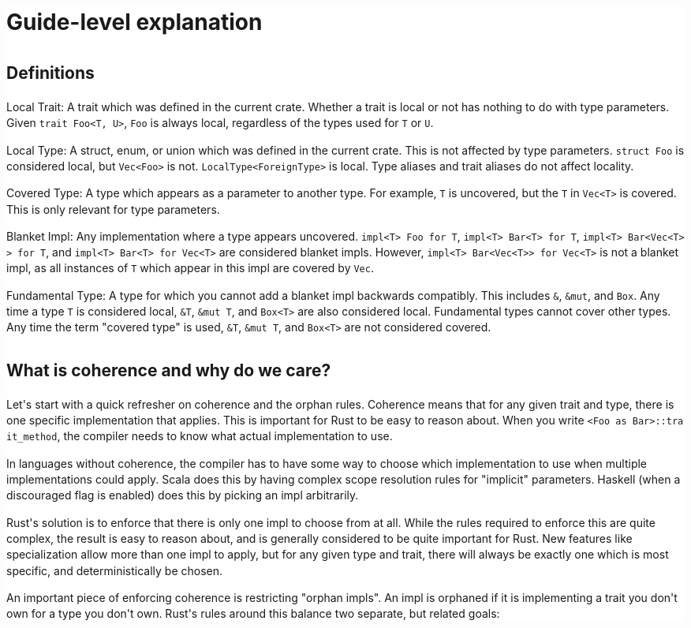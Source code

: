 # Guide-level explanation
[guide-level-explanation]: #guide-level-explanation

## Definitions

Local Trait: A trait which was defined in the current crate. Whether a trait is
local or not has nothing to do with type parameters. Given `trait Foo<T, U>`,
`Foo` is always local, regardless of the types used for `T` or `U`.

Local Type: A struct, enum, or union which was defined in the current crate.
This is not affected by type parameters. `struct Foo` is considered local, but
`Vec<Foo>` is not. `LocalType<ForeignType>` is local. Type aliases and trait
aliases do not affect locality.

Covered Type: A type which appears as a parameter to another type. For example,
`T` is uncovered, but the `T` in `Vec<T>` is covered. This is only relevant for
type parameters.

Blanket Impl: Any implementation where a type appears uncovered. `impl<T> Foo
for T`, `impl<T> Bar<T> for T`, `impl<T> Bar<Vec<T>> for T`, and `impl<T> Bar<T>
for Vec<T>` are considered blanket impls. However, `impl<T> Bar<Vec<T>> for
Vec<T>` is not a blanket impl, as all instances of `T` which appear in this impl
are covered by `Vec`.

Fundamental Type: A type for which you cannot add a blanket impl backwards
compatibly. This includes `&`, `&mut`, and `Box`. Any time a type `T` is
considered local, `&T`, `&mut T`, and `Box<T>` are also considered local.
Fundamental types cannot cover other types. Any time the term "covered type" is
used, `&T`, `&mut T`, and `Box<T>` are not considered covered.

## What is coherence and why do we care?

Let's start with a quick refresher on coherence and the orphan rules. Coherence
means that for any given trait and type, there is one specific implementation
that applies. This is important for Rust to be easy to reason about. When you
write `<Foo as Bar>::trait_method`, the compiler needs to know what actual
implementation to use.

In languages without coherence, the compiler has to have some way to choose
which implementation to use when multiple implementations could apply. Scala
does this by having complex scope resolution rules for "implicit" parameters.
Haskell (when a discouraged flag is enabled) does this by picking an impl
arbitrarily.

Rust's solution is to enforce that there is only one impl to choose from at all.
While the rules required to enforce this are quite complex, the result is easy
to reason about, and is generally considered to be quite important for Rust.
New features like specialization allow more than one impl to apply, but for any
given type and trait, there will always be exactly one which is most specific,
and deterministically be chosen.

An important piece of enforcing coherence is restricting "orphan impls". An impl
is orphaned if it is implementing a trait you don't own for a type you don't
own. Rust's rules around this balance two separate, but related goals:


[summary]: #summary
[motivation]: #motivation
[E0210]: https://doc.rust-lang.org/error-index.html#E0210
[reference-level-explanation]: #reference-level-explanation
[drawbacks]: #drawbacks
[alternatives]: #alternatives
[unresolved]: #unresolved-questions
[RFC #1023]: https://github.com/rust-lang/rfcs/blob/master/text/1023-rebalancing-coherence.md
[RFC #1105]: https://github.com/rust-lang/rfcs/blob/master/text/1105-api-evolution.md